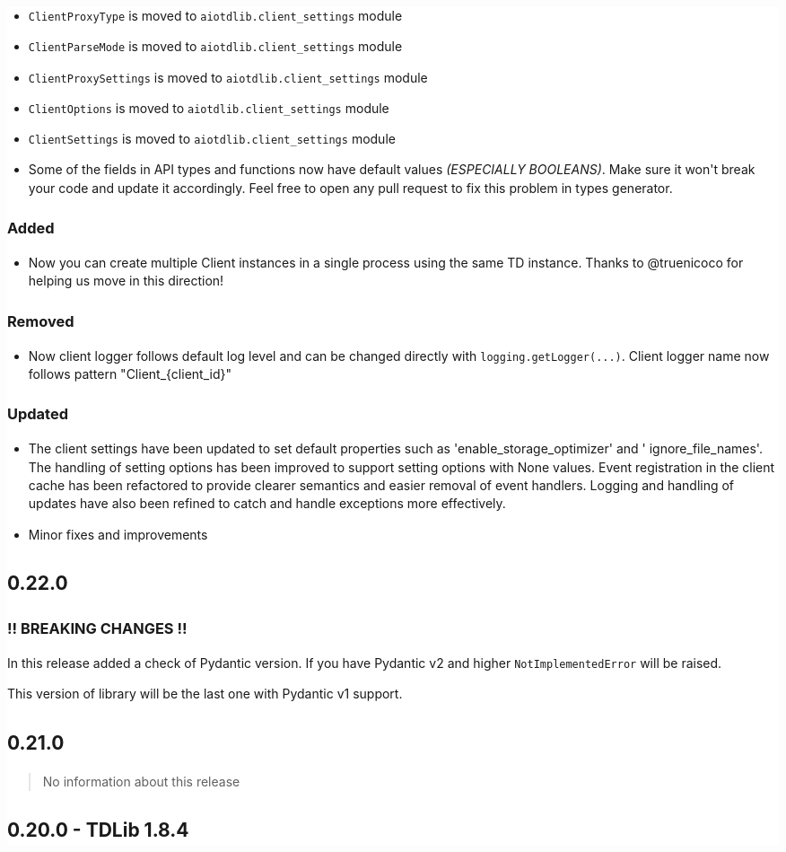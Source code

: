 * `ClientProxyType` is moved to `aiotdlib.client_settings` module

* `ClientParseMode` is moved to `aiotdlib.client_settings` module

* `ClientProxySettings` is moved to `aiotdlib.client_settings` module

* `ClientOptions` is moved to `aiotdlib.client_settings` module

* `ClientSettings` is moved to `aiotdlib.client_settings` module

* Some of the fields in API types and functions now have default values *(ESPECIALLY BOOLEANS)*. Make sure it won't
  break your code and update it accordingly. Feel free to open any pull request to fix this problem in types generator.

### Added

* Now you can create multiple Client instances in a single process using the same TD instance. Thanks to @truenicoco for
  helping us move in this direction!

### Removed

* Now client logger follows default log level and can be changed directly with `logging.getLogger(...)`. Client logger
  name now follows pattern "Client_{client_id}"

### Updated

* The client settings have been updated to set default properties such as 'enable_storage_optimizer' and '
  ignore_file_names'. The handling of setting options has been improved to support setting options with None values.
  Event registration in the client cache has been refactored to provide clearer semantics and easier removal of event
  handlers. Logging and handling of updates have also been refined to catch and handle exceptions more effectively.

* Minor fixes and improvements

## 0.22.0

### !! BREAKING CHANGES !!

In this release added a check of Pydantic version. If you have Pydantic v2 and higher `NotImplementedError` will be
raised.

This version of library will be the last one with Pydantic v1 support.

## 0.21.0

> No information about this release

## 0.20.0 - TDLib 1.8.4
